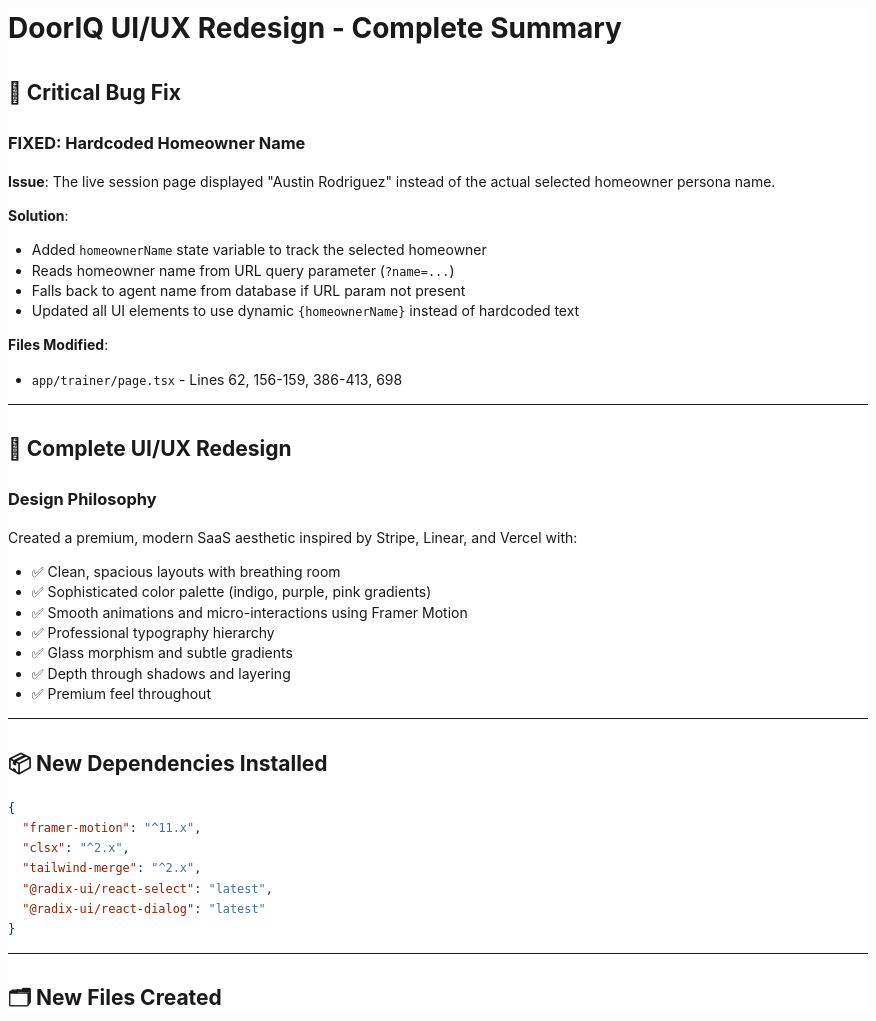 # DoorIQ UI/UX Redesign - Complete Summary

## 🎯 Critical Bug Fix

### **FIXED**: Hardcoded Homeowner Name
**Issue**: The live session page displayed "Austin Rodriguez" instead of the actual selected homeowner persona name.

**Solution**: 
- Added `homeownerName` state variable to track the selected homeowner
- Reads homeowner name from URL query parameter (`?name=...`)
- Falls back to agent name from database if URL param not present
- Updated all UI elements to use dynamic `{homeownerName}` instead of hardcoded text

**Files Modified**:
- `app/trainer/page.tsx` - Lines 62, 156-159, 386-413, 698

---

## 🎨 Complete UI/UX Redesign

### Design Philosophy
Created a premium, modern SaaS aesthetic inspired by Stripe, Linear, and Vercel with:
- ✅ Clean, spacious layouts with breathing room
- ✅ Sophisticated color palette (indigo, purple, pink gradients)
- ✅ Smooth animations and micro-interactions using Framer Motion
- ✅ Professional typography hierarchy
- ✅ Glass morphism and subtle gradients
- ✅ Depth through shadows and layering
- ✅ Premium feel throughout

---

## 📦 New Dependencies Installed

```json
{
  "framer-motion": "^11.x",
  "clsx": "^2.x",
  "tailwind-merge": "^2.x",
  "@radix-ui/react-select": "latest",
  "@radix-ui/react-dialog": "latest"
}
```

---

## 🗂️ New Files Created
